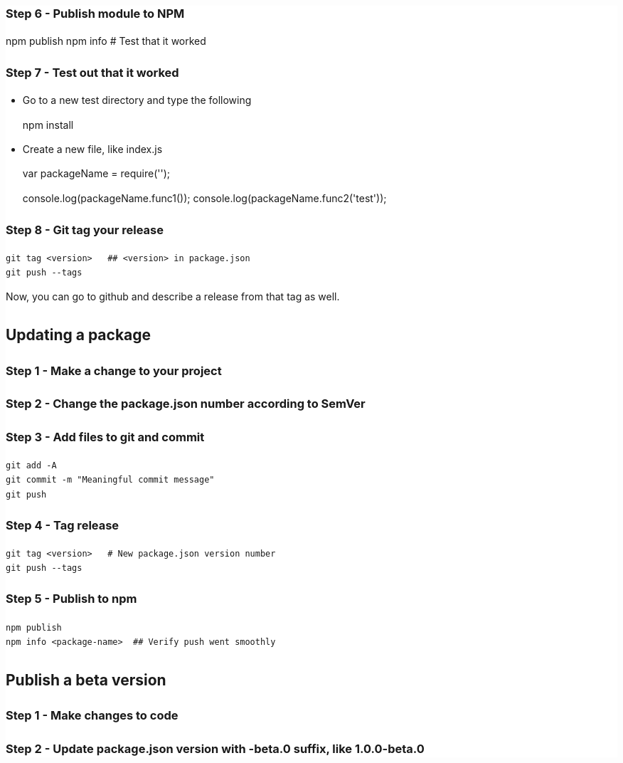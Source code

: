 ### Step 6 - Publish module to NPM

   npm publish
   npm info <package-name>  # Test that it worked

### Step 7 - Test out that it worked
* Go to a new test directory and type the following

    npm install <package-name>
    
* Create a new file, like index.js

    var packageName = require('<package-name>');
    
    console.log(packageName.func1());
    console.log(packageName.func2('test'));
    
### Step 8 - Git tag your release

    git tag <version>   ## <version> in package.json
    git push --tags

Now, you can go to github and describe a release from that tag as well.

## Updating a package

### Step 1 - Make a change to your project

### Step 2 - Change the package.json <version> number according to SemVer

### Step 3 - Add files to git and commit

    git add -A
    git commit -m "Meaningful commit message"
    git push

### Step 4 - Tag release

    git tag <version>   # New package.json version number
    git push --tags

### Step 5 - Publish to npm

    npm publish
    npm info <package-name>  ## Verify push went smoothly

## Publish a beta version

### Step 1 - Make changes to code

### Step 2 - Update package.json version with -beta.0 suffix, like 1.0.0-beta.0
